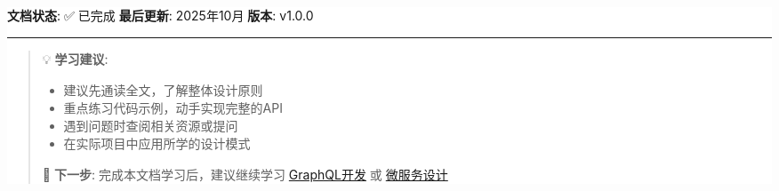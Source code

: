 
**文档状态**: ✅ 已完成
**最后更新**: 2025年10月
**版本**: v1.0.0

---

> 💡 **学习建议**:
> - 建议先通读全文，了解整体设计原则
> - 重点练习代码示例，动手实现完整的API
> - 遇到问题时查阅相关资源或提问
> - 在实际项目中应用所学的设计模式
>
> 🎯 **下一步**: 完成本文档学习后，建议继续学习 [GraphQL开发](02-graphql-apis.md) 或 [微服务设计](../architecture/01-microservices-design.md)